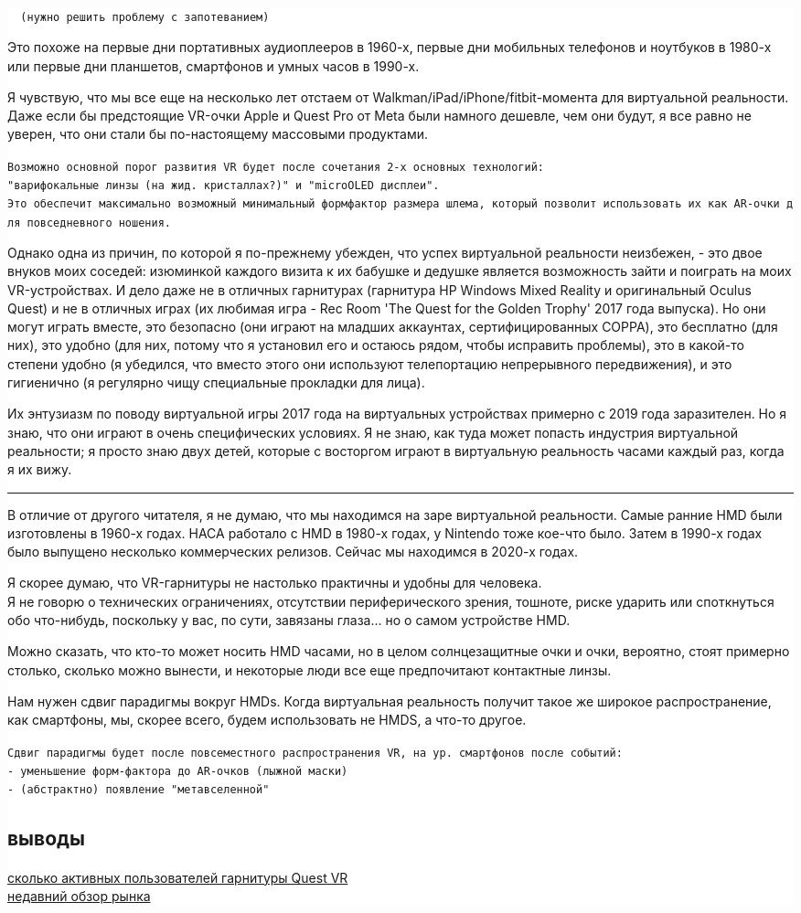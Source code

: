 ```
  (нужно решить проблему с запотеванием)
```
Это похоже на первые дни портативных аудиоплееров в 1960-х, первые дни мобильных телефонов и ноутбуков в 1980-х или первые дни планшетов, смартфонов и умных часов в 1990-х.  
  
Я чувствую, что мы все еще на несколько лет отстаем от Walkman/iPad/iPhone/fitbit-момента для виртуальной реальности. Даже если бы предстоящие VR-очки Apple и Quest Pro от Meta были намного дешевле, чем они будут, я все равно не уверен, что они стали бы по-настоящему массовыми продуктами.
```
Возможно основной порог развития VR будет после сочетания 2-х основных технологий: 
"варифокальные линзы (на жид. кристаллах?)" и "microOLED дисплеи".
Это обеспечит максимально возможный минимальный формфактор размера шлема, который позволит использовать их как AR-очки для повседневного ношения.
```
Однако одна из причин, по которой я по-прежнему убежден, что успех виртуальной реальности неизбежен, - это двое внуков моих соседей: изюминкой каждого визита к их бабушке и дедушке является возможность зайти и поиграть на моих VR-устройствах. И дело даже не в отличных гарнитурах (гарнитура HP Windows Mixed Reality и оригинальный Oculus Quest) и не в отличных играх (их любимая игра - Rec Room 'The Quest for the Golden Trophy' 2017 года выпуска). Но они могут играть вместе, это безопасно (они играют на младших аккаунтах, сертифицированных COPPA), это бесплатно (для них), это удобно (для них, потому что я установил его и остаюсь рядом, чтобы исправить проблемы), это в какой-то степени удобно (я убедился, что вместо этого они используют телепортацию непрерывного передвижения), и это гигиенично (я регулярно чищу специальные прокладки для лица).

Их энтузиазм по поводу виртуальной игры 2017 года на виртуальных устройствах примерно с 2019 года заразителен. Но я знаю, что они играют в очень специфических условиях. Я не знаю, как туда может попасть индустрия виртуальной реальности; я просто знаю двух детей, которые с восторгом играют в виртуальную реальность часами каждый раз, когда я их вижу.
***
В отличие от другого читателя, я не думаю, что мы находимся на заре виртуальной реальности. Самые ранние HMD были изготовлены в 1960-х годах. НАСА работало с HMD в 1980-х годах, у Nintendo тоже кое-что было. Затем в 1990-х годах было выпущено несколько коммерческих релизов. Сейчас мы находимся в 2020-х годах.  
  
Я скорее думаю, что VR-гарнитуры не настолько практичны и удобны для человека.  
Я не говорю о технических ограничениях, отсутствии периферического зрения, тошноте, риске ударить или споткнуться обо что-нибудь, поскольку у вас, по сути, завязаны глаза... но о самом устройстве HMD.  
  
Можно сказать, что кто-то может носить HMD часами, но в целом солнцезащитные очки и очки, вероятно, стоят примерно столько, сколько можно вынести, и некоторые люди все еще предпочитают контактные линзы.  
  
Нам нужен сдвиг парадигмы вокруг HMDs. Когда виртуальная реальность получит такое же широкое распространение, как смартфоны, мы, скорее всего, будем использовать не HMDS, а что-то другое.
```
Сдвиг парадигмы будет после повсеместного распространения VR, на ур. смартфонов после событий:
- уменьшение форм-фактора до AR-очков (лыжной маски)
- (абстрактно) появление "метавселенной"
```
## выводы
[сколько активных пользователей гарнитуры Quest VR](https://nwn.blogs.com/nwn/2022/08/quest-store-most-popular-games-install-base.html)  
[недавний обзор рынка](https://www.reddit.com/r/oculus/comments/u22ers/new_vr_market_research_26_of_teens_own_a_vr/)
